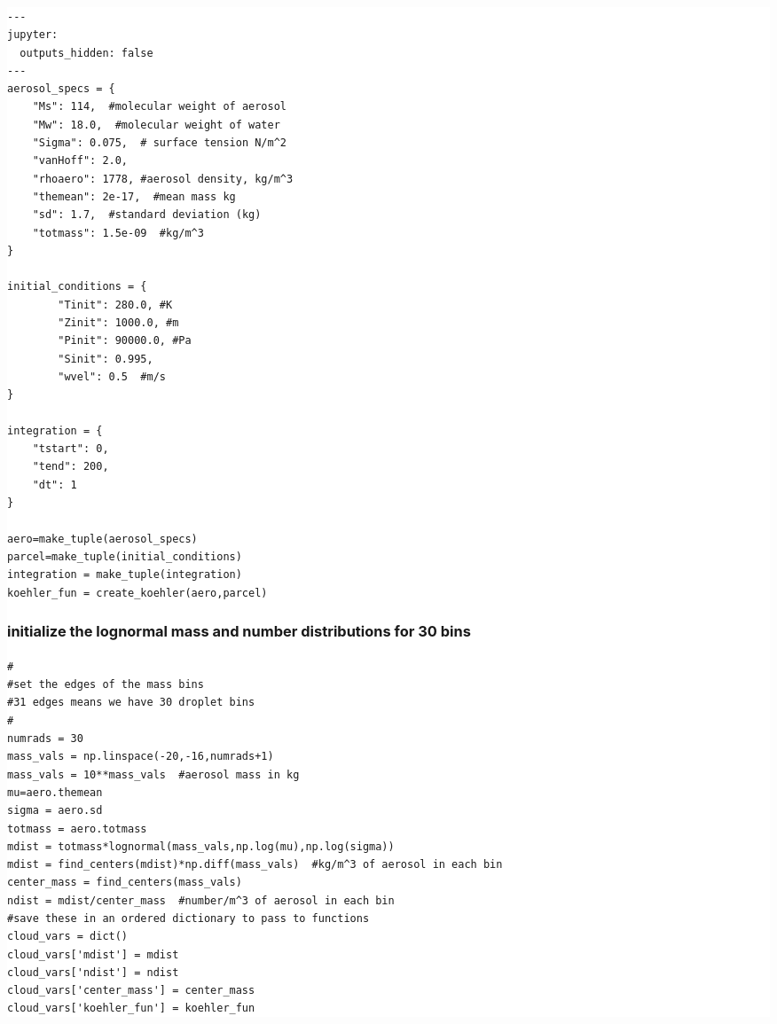 ```{code-cell} ipython3
---
jupyter:
  outputs_hidden: false
---
aerosol_specs = {
    "Ms": 114,  #molecular weight of aerosol
    "Mw": 18.0,  #molecular weight of water
    "Sigma": 0.075,  # surface tension N/m^2
    "vanHoff": 2.0,  
    "rhoaero": 1778, #aerosol density, kg/m^3
    "themean": 2e-17,  #mean mass kg
    "sd": 1.7,  #standard deviation (kg)
    "totmass": 1.5e-09  #kg/m^3 
}

initial_conditions = {
        "Tinit": 280.0, #K
        "Zinit": 1000.0, #m
        "Pinit": 90000.0, #Pa
        "Sinit": 0.995,
        "wvel": 0.5  #m/s
}

integration = {
    "tstart": 0,
    "tend": 200,
    "dt": 1
}

aero=make_tuple(aerosol_specs)
parcel=make_tuple(initial_conditions)
integration = make_tuple(integration)
koehler_fun = create_koehler(aero,parcel)
```

### initialize the lognormal mass and number distributions for 30 bins

```{code-cell} ipython3
#
#set the edges of the mass bins
#31 edges means we have 30 droplet bins
#
numrads = 30
mass_vals = np.linspace(-20,-16,numrads+1) 
mass_vals = 10**mass_vals  #aerosol mass in kg
mu=aero.themean
sigma = aero.sd
totmass = aero.totmass
mdist = totmass*lognormal(mass_vals,np.log(mu),np.log(sigma))
mdist = find_centers(mdist)*np.diff(mass_vals)  #kg/m^3 of aerosol in each bin
center_mass = find_centers(mass_vals)
ndist = mdist/center_mass  #number/m^3 of aerosol in each bin
#save these in an ordered dictionary to pass to functions
cloud_vars = dict()
cloud_vars['mdist'] = mdist
cloud_vars['ndist'] = ndist
cloud_vars['center_mass'] = center_mass
cloud_vars['koehler_fun'] = koehler_fun
```
